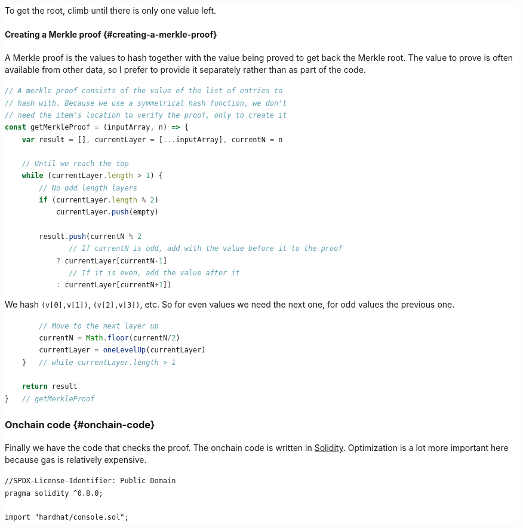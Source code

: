 To get the root, climb until there is only one value left.

#### Creating a Merkle proof {#creating-a-merkle-proof}

A Merkle proof is the values to hash together with the value being proved to get back the Merkle root. The value to prove is often available from other data, so I prefer to provide it separately rather than as part of the code.

```javascript
// A merkle proof consists of the value of the list of entries to
// hash with. Because we use a symmetrical hash function, we don't
// need the item's location to verify the proof, only to create it
const getMerkleProof = (inputArray, n) => {
    var result = [], currentLayer = [...inputArray], currentN = n

    // Until we reach the top
    while (currentLayer.length > 1) {
        // No odd length layers
        if (currentLayer.length % 2)
            currentLayer.push(empty)

        result.push(currentN % 2
               // If currentN is odd, add with the value before it to the proof
            ? currentLayer[currentN-1]
               // If it is even, add the value after it
            : currentLayer[currentN+1])

```

We hash `(v[0],v[1])`, `(v[2],v[3])`, etc. So for even values we need the next one, for odd values the previous one.

```javascript
        // Move to the next layer up
        currentN = Math.floor(currentN/2)
        currentLayer = oneLevelUp(currentLayer)
    }   // while currentLayer.length > 1

    return result
}   // getMerkleProof
```

### Onchain code {#onchain-code}

Finally we have the code that checks the proof. The onchain code is written in [Solidity](https://docs.soliditylang.org/en/v0.8.11/). Optimization is a lot more important here because gas is relatively expensive.

```solidity
//SPDX-License-Identifier: Public Domain
pragma solidity ^0.8.0;

import "hardhat/console.sol";
```
